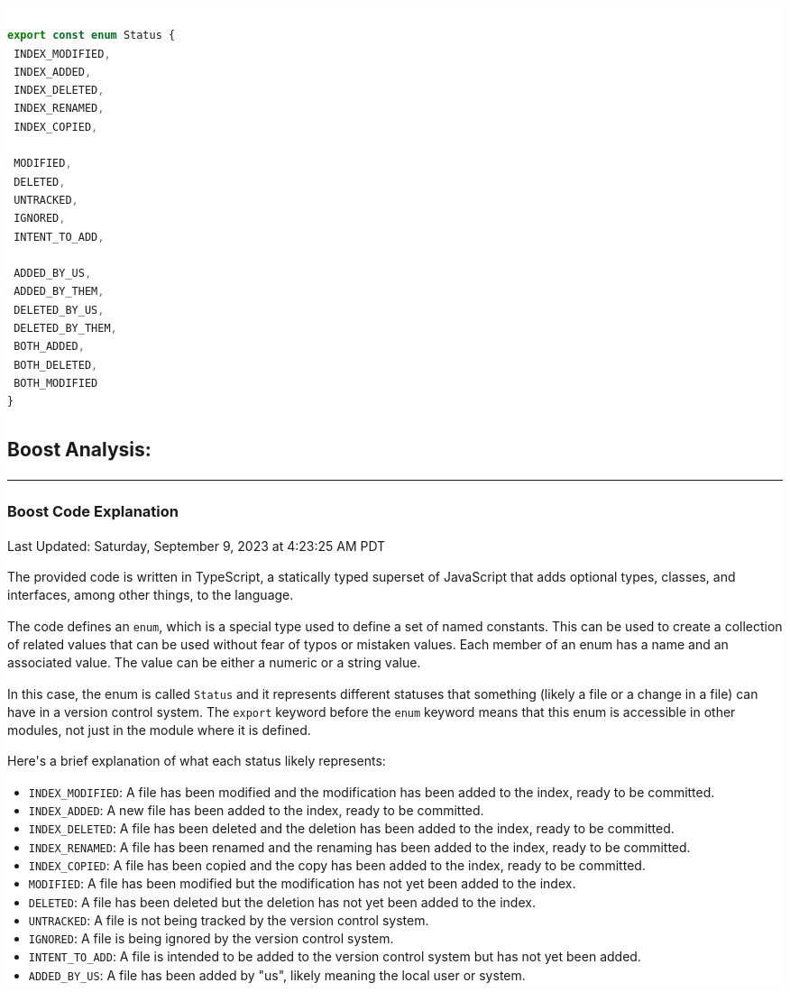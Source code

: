 ```typescript

export const enum Status {
 INDEX_MODIFIED,
 INDEX_ADDED,
 INDEX_DELETED,
 INDEX_RENAMED,
 INDEX_COPIED,

 MODIFIED,
 DELETED,
 UNTRACKED,
 IGNORED,
 INTENT_TO_ADD,

 ADDED_BY_US,
 ADDED_BY_THEM,
 DELETED_BY_US,
 DELETED_BY_THEM,
 BOTH_ADDED,
 BOTH_DELETED,
 BOTH_MODIFIED
}

```
## Boost Analysis:



---

### Boost Code Explanation

Last Updated: Saturday, September 9, 2023 at 4:23:25 AM PDT

The provided code is written in TypeScript, a statically typed superset of JavaScript that adds optional types, classes, and interfaces, among other things, to the language. 

The code defines an `enum`, which is a special type used to define a set of named constants. This can be used to create a collection of related values that can be used without fear of typos or mistaken values. Each member of an enum has a name and an associated value. The value can be either a numeric or a string value.

In this case, the enum is called `Status` and it represents different statuses that something (likely a file or a change in a file) can have in a version control system. The `export` keyword before the `enum` keyword means that this enum is accessible in other modules, not just in the module where it is defined.

Here's a brief explanation of what each status likely represents:

- `INDEX_MODIFIED`: A file has been modified and the modification has been added to the index, ready to be committed.
- `INDEX_ADDED`: A new file has been added to the index, ready to be committed.
- `INDEX_DELETED`: A file has been deleted and the deletion has been added to the index, ready to be committed.
- `INDEX_RENAMED`: A file has been renamed and the renaming has been added to the index, ready to be committed.
- `INDEX_COPIED`: A file has been copied and the copy has been added to the index, ready to be committed.
- `MODIFIED`: A file has been modified but the modification has not yet been added to the index.
- `DELETED`: A file has been deleted but the deletion has not yet been added to the index.
- `UNTRACKED`: A file is not being tracked by the version control system.
- `IGNORED`: A file is being ignored by the version control system.
- `INTENT_TO_ADD`: A file is intended to be added to the version control system but has not yet been added.
- `ADDED_BY_US`: A file has been added by "us", likely meaning the local user or system.